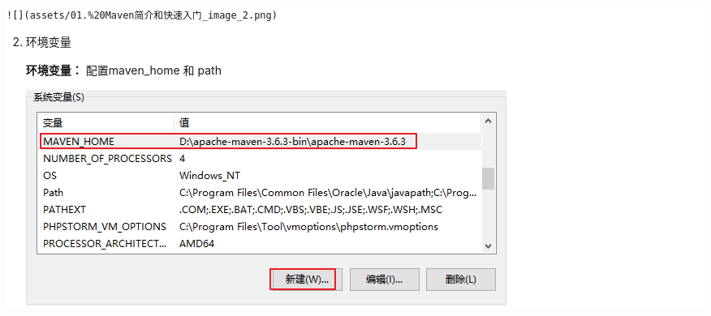     ![](assets/01.%20Maven简介和快速入门_image_2.png)
    
2. 环境变量
    
    **环境变量：** 配置maven_home 和 path
    
    ![](assets/01.%20Maven简介和快速入门_image_3.png)
    